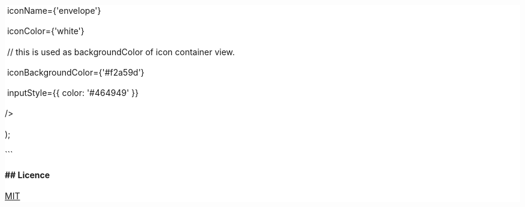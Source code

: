​    iconName={'envelope'}

​    iconColor={'white'}

​    // this is used as backgroundColor of icon container view.

​    iconBackgroundColor={'#f2a59d'}

​    inputStyle={{ color: '#464949' }}

  />

);

\```



**## Licence**

[MIT](http://opensource.org/licenses/mit-license.html)
